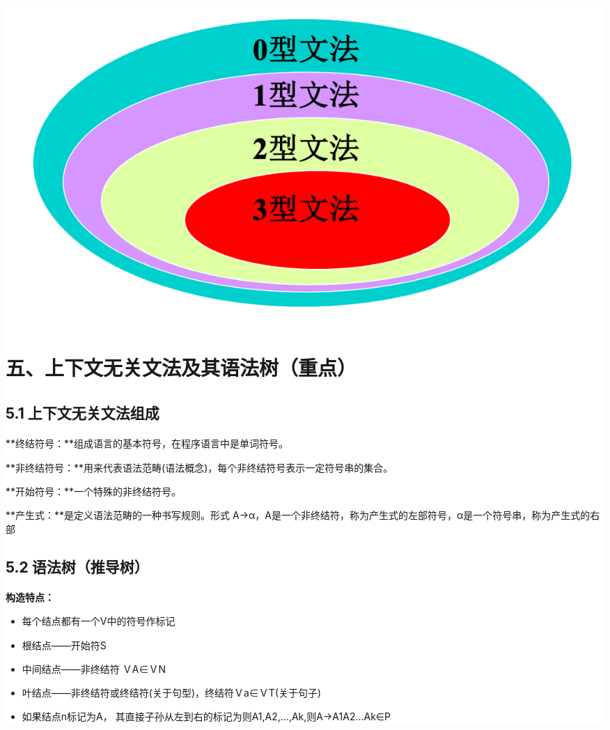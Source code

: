 ![image-20210910114400712](res/2.文法和语言/image-20210910114400712.png)



# 五、上下文无关文法及其语法树（重点）

## 5.1 上下文无关文法组成

**终结符号：**组成语言的基本符号，在程序语言中是单词符号。

**非终结符号：**用来代表语法范畴(语法概念)，每个非终结符号表示一定符号串的集合。

**开始符号：**一个特殊的非终结符号。

**产生式：**是定义语法范畴的一种书写规则。形式 A→α，A是一个非终结符，称为产生式的左部符号，α是一个符号串，称为产生式的右部

## 5.2 语法树（推导树）

**构造特点：**

- 每个结点都有一个V中的符号作标记

    

- 根结点——开始符S

- 中间结点——非终结符 ＶA∈ＶN

- 叶结点——非终结符或终结符(关于句型)，终结符Ｖa∈ＶT(关于句子)

- 如果结点n标记为A， 其直接子孙从左到右的标记为则A1,A2,…,Ak,则A→A1A2…Ak∈P
